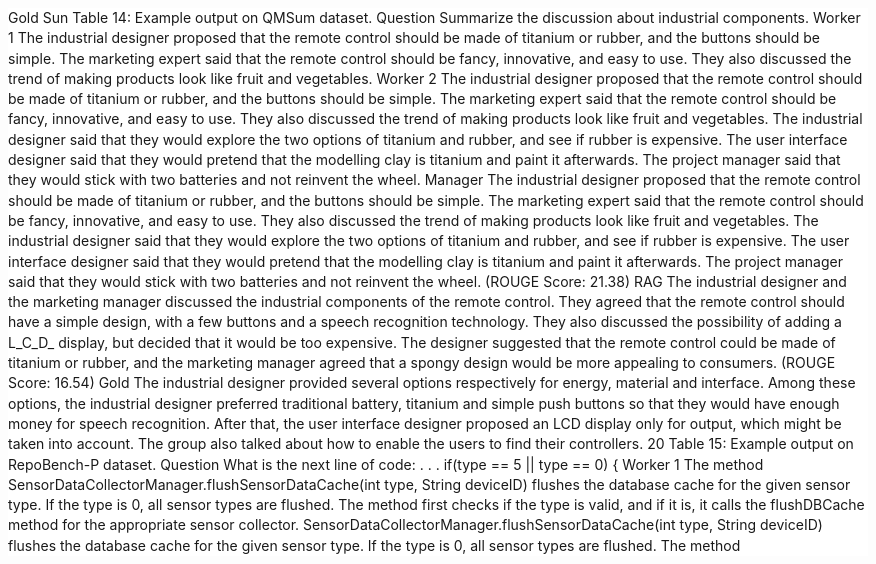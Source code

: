 Gold Sun
Table 14: Example output on QMSum dataset.
Question Summarize the discussion about industrial components.
Worker 1 The industrial designer proposed that the remote control should be made of titanium or rubber, and the
buttons should be simple. The marketing expert said that the remote control should be fancy, innovative,
and easy to use. They also discussed the trend of making products look like fruit and vegetables.
Worker 2 The industrial designer proposed that the remote control should be made of titanium or rubber, and the
buttons should be simple. The marketing expert said that the remote control should be fancy, innovative,
and easy to use. They also discussed the trend of making products look like fruit and vegetables. The
industrial designer said that they would explore the two options of titanium and rubber, and see if rubber
is expensive. The user interface designer said that they would pretend that the modelling clay is titanium
and paint it afterwards. The project manager said that they would stick with two batteries and not reinvent
the wheel.
Manager The industrial designer proposed that the remote control should be made of titanium or rubber, and the
buttons should be simple. The marketing expert said that the remote control should be fancy, innovative,
and easy to use. They also discussed the trend of making products look like fruit and vegetables. The
industrial designer said that they would explore the two options of titanium and rubber, and see if rubber
is expensive. The user interface designer said that they would pretend that the modelling clay is titanium
and paint it afterwards. The project manager said that they would stick with two batteries and not reinvent
the wheel. (ROUGE Score: 21.38)
RAG The industrial designer and the marketing manager discussed the industrial components of the remote
control. They agreed that the remote control should have a simple design, with a few buttons and a
speech recognition technology. They also discussed the possibility of adding a L_C_D_ display, but
decided that it would be too expensive. The designer suggested that the remote control could be made of
titanium or rubber, and the marketing manager agreed that a spongy design would be more appealing to
consumers. (ROUGE Score: 16.54)
Gold The industrial designer provided several options respectively for energy, material and interface. Among
these options, the industrial designer preferred traditional battery, titanium and simple push buttons
so that they would have enough money for speech recognition. After that, the user interface designer
proposed an LCD display only for output, which might be taken into account. The group also talked
about how to enable the users to find their controllers.
20
Table 15: Example output on RepoBench-P dataset.
Question What is the next line of code: . . . if(type == 5 || type == 0) {
Worker 1 The method SensorDataCollectorManager.flushSensorDataCache(int type, String deviceID) flushes the
database cache for the given sensor type. If the type is 0, all sensor types are flushed. The method
first checks if the type is valid, and if it is, it calls the flushDBCache method for the appropriate sensor
collector. SensorDataCollectorManager.flushSensorDataCache(int type, String deviceID) flushes the
database cache for the given sensor type. If the type is 0, all sensor types are flushed. The method